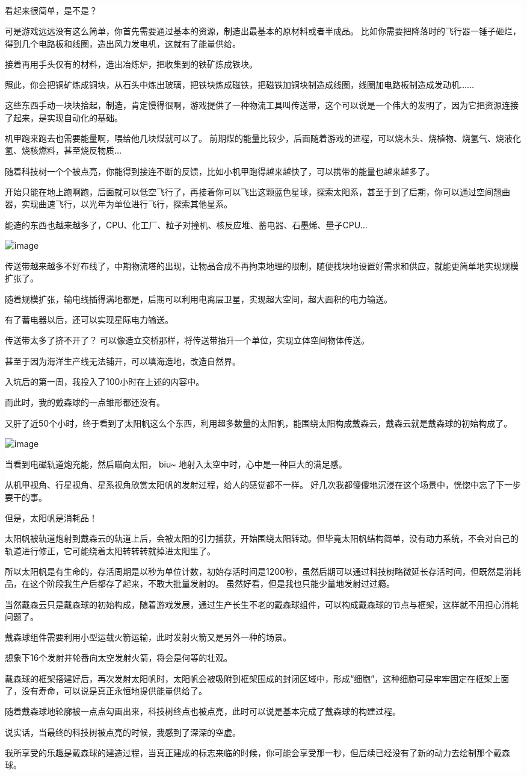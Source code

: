 看起来很简单，是不是？

可是游戏远远没有这么简单，你首先需要通过基本的资源，制造出最基本的原材料或者半成品。 比如你需要把降落时的飞行器一锤子砸烂，得到几个电路板和线圈，造出风力发电机，这就有了能量供给。

接着再用手头仅有的材料，造出冶炼炉，把收集到的铁矿炼成铁块。

照此，你会把铜矿炼成铜块，从石头中炼出玻璃，把铁块炼成磁铁，把磁铁加铜块制造成线圈，线圈加电路板制造成发动机……

这些东西手动一块块拾起，制造，肯定慢得很啊，游戏提供了一种物流工具叫传送带，这个可以说是一个伟大的发明了，因为它把资源连接了起来，是实现自动化的基础。

机甲跑来跑去也需要能量啊，喂给他几块煤就可以了。 前期煤的能量比较少，后面随着游戏的进程，可以烧木头、烧植物、烧氢气、烧液化氢、烧核燃料，甚至烧反物质...

随着科技树一个个被点亮，你能得到接连不断的反馈，比如小机甲跑得越来越快了，可以携带的能量也越来越多了。

开始只能在地上跑啊跑，后面就可以低空飞行了，再接着你可以飞出这颗蓝色星球，探索太阳系，甚至于到了后期，你可以通过空间翘曲器，实现曲速飞行，以光年为单位进行飞行，探索其他星系。

能造的东西也越来越多了，CPU、化工厂、粒子对撞机、核反应堆、蓄电器、石墨烯、量子CPU...

![image](https://user-images.githubusercontent.com/76881401/112528856-9a3f5f80-8ddf-11eb-863b-6940236c7a75.png)


传送带越来越多不好布线了，中期物流塔的出现，让物品合成不再拘束地理的限制，随便找块地设置好需求和供应，就能更简单地实现规模扩张了。

随着规模扩张，输电线插得满地都是，后期可以利用电离层卫星，实现超大空间，超大面积的电力输送。

有了蓄电器以后，还可以实现星际电力输送。

传送带太多了挤不开了？ 可以像造立交桥那样，将传送带抬升一个单位，实现立体空间物体传送。 

甚至于因为海洋生产线无法铺开，可以填海造地，改造自然界。

入坑后的第一周，我投入了100小时在上述的内容中。

而此时，我的戴森球的一点雏形都还没有。

又肝了近50个小时，终于看到了太阳帆这么个东西，利用超多数量的太阳帆，能围绕太阳构成戴森云，戴森云就是戴森球的初始构成了。

![image](https://user-images.githubusercontent.com/76881401/112528875-a0cdd700-8ddf-11eb-8dfd-89086e443bbc.png)


当看到电磁轨道炮充能，然后瞄向太阳， biu~ 地射入太空中时，心中是一种巨大的满足感。

从机甲视角、行星视角、星系视角欣赏太阳帆的发射过程，给人的感觉都不一样。 好几次我都傻傻地沉浸在这个场景中，恍惚中忘了下一步要干的事。 

但是，太阳帆是消耗品！ 

太阳帆被轨道炮射到戴森云的轨道上后，会被太阳的引力捕获，开始围绕太阳转动。但毕竟太阳帆结构简单，没有动力系统，不会对自己的轨道进行修正，它可能绕着太阳转转转就掉进太阳里了。

所以太阳帆是有生命的，存活周期是以秒为单位计数，初始存活时间是1200秒，虽然后期可以通过科技树略微延长存活时间，但既然是消耗品，在这个阶段我生产后都存了起来，不敢大批量发射的。 虽然好看，但是我也只能少量地发射过过瘾。

当然戴森云只是戴森球的初始构成，随着游戏发展，通过生产长生不老的戴森球组件，可以构成戴森球的节点与框架，这样就不用担心消耗问题了。

戴森球组件需要利用小型运载火箭运输，此时发射火箭又是另外一种的场景。 

想象下16个发射井轮番向太空发射火箭，将会是何等的壮观。

戴森球的框架搭建好后，再次发射太阳帆时，太阳帆会被吸附到框架围成的封闭区域中，形成“细胞”，这种细胞可是牢牢固定在框架上面了，没有寿命，可以说是真正永恒地提供能量供给了。

随着戴森球地轮廓被一点点勾画出来，科技树终点也被点亮，此时可以说是基本完成了戴森球的构建过程。

说实话，当最终的科技树被点亮的时候，我感到了深深的空虚。

我所享受的乐趣是戴森球的建造过程，当真正建成的标志来临的时候，你可能会享受那一秒，但后续已经没有了新的动力去绘制那个戴森球。
